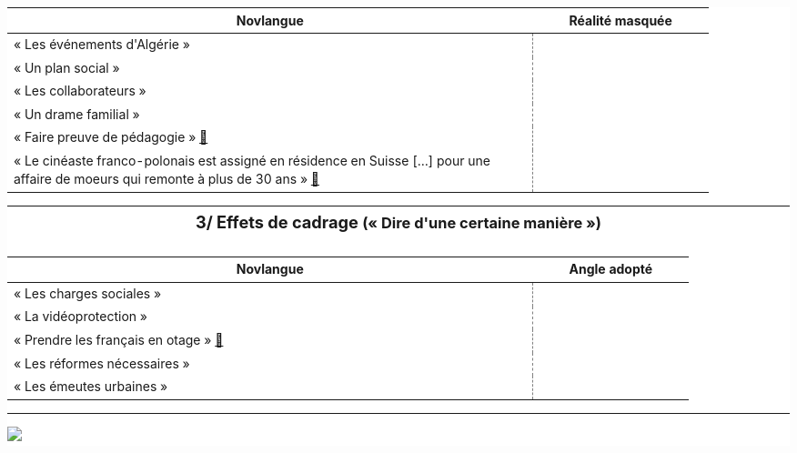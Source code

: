 |Novlangue|Réalité masquée|
|--|--|
|« Les événements d'Algérie »||
|« Un plan social »||
|« Les collaborateurs »||
|« Un drame familial »||
|« Faire preuve de pédagogie » [<span>:link:</span>](https://www.youtube.com/watch?v=1kBy0NhalGw)||
|« Le cinéaste franco-polonais est assigné en résidence en Suisse […] pour une affaire de moeurs qui remonte à plus de 30 ans » [<span>:link:</span>](https://www.liberation.fr/societe/2010/01/07/les-avocats-de-polanski-demandent-une-condamnation-par-contumace_603123)||



---

<style scoped>
h4{text-align:center; font-size:1.3em; margin-top:-10px!important;}
h4 span {font-size:0.9em}
table{margin-top:20px}
table td:nth-of-type(1) {width:540px; border-right:1px dashed grey; padding-right:30px}
table tH:nth-of-type(2) {padding-left:40px; padding-right:40px;}
</style>
#### 3/ Effets de cadrage <span>(« Dire d'une certaine manière »)</span>

|Novlangue|Angle adopté|
|--|--|
|« Les charges sociales »||
|« La vidéoprotection »||
|« Prendre les français en otage » [<span>:link:</span>](https://www.youtube.com/watch?v=E4kpR8NLFXQ)||
|« Les réformes nécessaires »||
|« Les émeutes urbaines » ||



---


![](https://raw.githubusercontent.com/eyssette/graphviz-examples/master/diagram/effets-possibles-langue-pensee.svg)